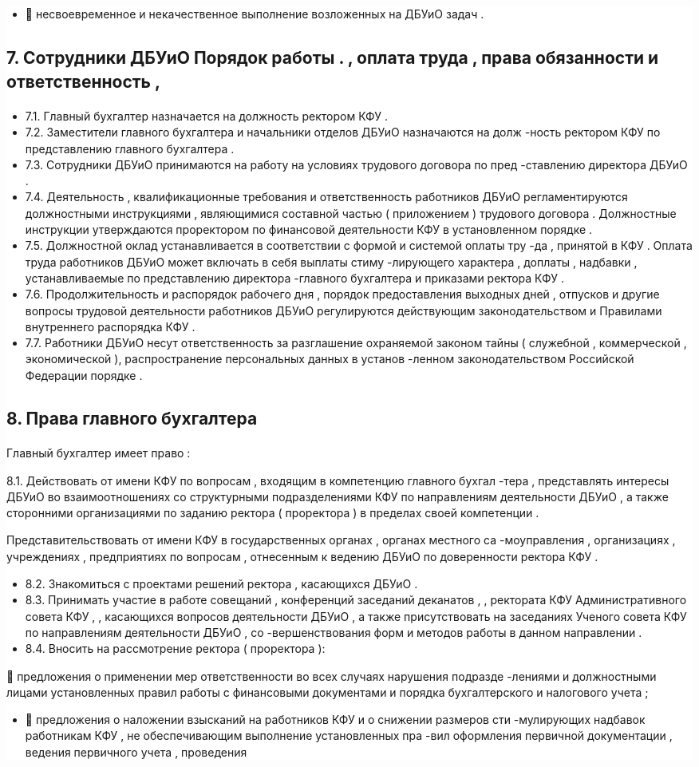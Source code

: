 -  несвоевременное и некачественное выполнение возложенных на ДБУиО задач .

## 7. Сотрудники ДБУиО Порядок работы . , оплата труда , права обязанности и ответственность ,

- 7.1. Главный бухгалтер назначается на должность ректором КФУ .
- 7.2. Заместители главного бухгалтера и начальники отделов ДБУиО назначаются на долж -ность ректором КФУ по представлению главного бухгалтера .
- 7.3. Сотрудники ДБУиО принимаются на работу на условиях трудового договора по пред -ставлению директора ДБУиО .
- 7.4. Деятельность , квалификационные требования и ответственность работников ДБУиО регламентируются должностными инструкциями , являющимися составной частью ( приложением ) трудового договора . Должностные инструкции утверждаются проректором по финансовой деятельности КФУ в установленном порядке .
- 7.5. Должностной оклад устанавливается в соответствии с формой и системой оплаты тру -да , принятой в КФУ . Оплата труда работников ДБУиО может включать в себя выплаты стиму -лирующего характера , доплаты , надбавки , устанавливаемые по представлению директора -главного бухгалтера и приказами ректора КФУ .
- 7.6. Продолжительность и распорядок рабочего дня , порядок предоставления выходных дней , отпусков и другие вопросы трудовой деятельности работников ДБУиО регулируются действующим законодательством и Правилами внутреннего распорядка КФУ .
- 7.7. Работники ДБУиО несут ответственность за разглашение охраняемой законом тайны ( служебной , коммерческой , экономической ), распространение персональных данных в установ -ленном законодательством Российской Федерации порядке .

## 8. Права главного бухгалтера

Главный бухгалтер имеет право :

8.1. Действовать от имени КФУ по вопросам , входящим в компетенцию главного бухгал -тера , представлять интересы ДБУиО во взаимоотношениях со структурными подразделениями КФУ по направлениям деятельности ДБУиО , а также сторонними организациями по заданию ректора ( проректора ) в пределах своей компетенции .

Представительствовать от имени КФУ в государственных органах , органах местного са -моуправления , организациях , учреждениях , предприятиях по вопросам , отнесенным к ведению ДБУиО по доверенности ректора КФУ .

- 8.2. Знакомиться с проектами решений ректора , касающихся ДБУиО .
- 8.3. Принимать участие в работе совещаний , конференций заседаний деканатов , , ректората КФУ Административного совета КФУ , , касающихся вопросов деятельности ДБУиО , а также присутствовать на заседаниях Ученого совета КФУ по направлениям деятельности ДБУиО , со -вершенствования форм и методов работы в данном направлении .
- 8.4. Вносить на рассмотрение ректора ( проректора ):

 предложения о применении мер ответственности во всех случаях нарушения подразде -лениями и должностными лицами установленных правил работы с финансовыми документами и порядка бухгалтерского и налогового учета ;

-  предложения о наложении взысканий на работников КФУ и о снижении размеров сти -мулирующих надбавок работникам КФУ , не обеспечивающим выполнение установленных пра -вил оформления первичной документации , ведения первичного учета , проведения
